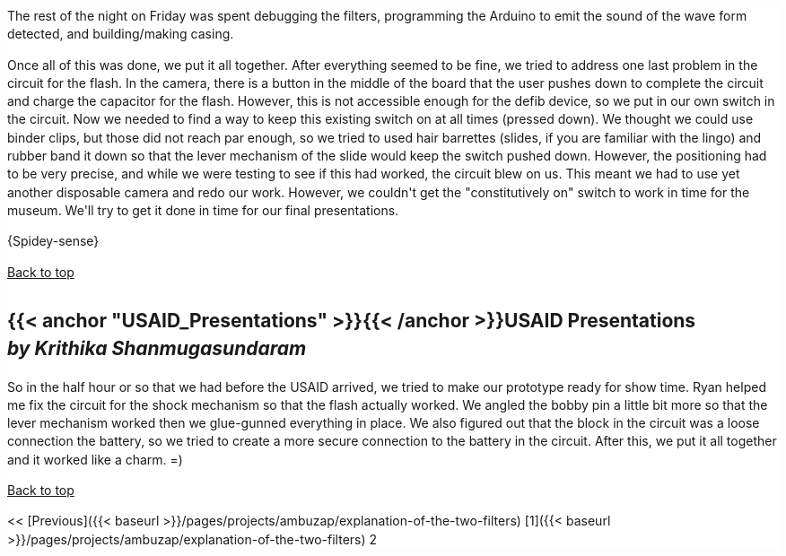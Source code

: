 The rest of the night on Friday was spent debugging the filters, programming the Arduino to emit the sound of the wave form detected, and building/making casing.

Once all of this was done, we put it all together. After everything seemed to be fine, we tried to address one last problem in the circuit for the flash. In the camera, there is a button in the middle of the board that the user pushes down to complete the circuit and charge the capacitor for the flash. However, this is not accessible enough for the defib device, so we put in our own switch in the circuit. Now we needed to find a way to keep this existing switch on at all times (pressed down). We thought we could use binder clips, but those did not reach par enough, so we tried to used hair barrettes (slides, if you are familiar with the lingo) and rubber band it down so that the lever mechanism of the slide would keep the switch pushed down. However, the positioning had to be very precise, and while we were testing to see if this had worked, the circuit blew on us. This meant we had to use yet another disposable camera and redo our work. However, we couldn't get the "constitutively on" switch to work in time for the museum. We'll try to get it done in time for our final presentations.

{Spidey-sense}

[Back to top](#Explanation_of_the_Two_Filters)

{{< anchor "USAID_Presentations" >}}{{< /anchor >}}USAID Presentations  
_by Krithika Shanmugasundaram_
-------------------------------------------------------------------------------------------------------

So in the half hour or so that we had before the USAID arrived, we tried to make our prototype ready for show time. Ryan helped me fix the circuit for the shock mechanism so that the flash actually worked. We angled the bobby pin a little bit more so that the lever mechanism worked then we glue-gunned everything in place. We also figured out that the block in the circuit was a loose connection the battery, so we tried to create a more secure connection to the battery in the circuit. After this, we put it all together and it worked like a charm. =)

[Back to top](#Explanation_of_the_Two_Filters)

\<\< [Previous]({{< baseurl >}}/pages/projects/ambuzap/explanation-of-the-two-filters) [1]({{< baseurl >}}/pages/projects/ambuzap/explanation-of-the-two-filters) 2